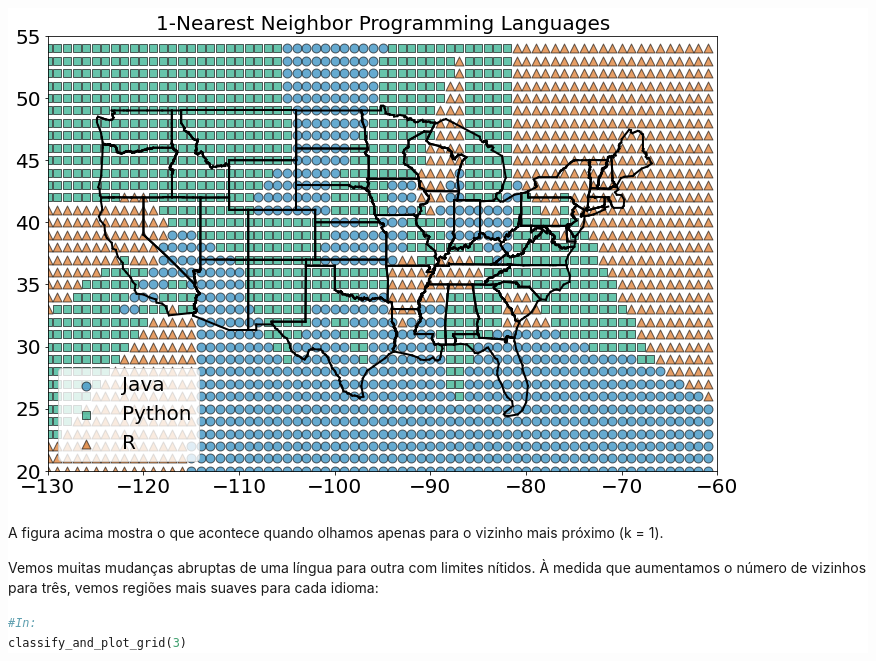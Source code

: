 ![png](20-knn_files/20-knn_20_0.png)
    


A figura acima mostra o que acontece quando olhamos apenas para o vizinho mais próximo (k = 1).

Vemos muitas mudanças abruptas de uma língua para outra com limites nítidos. À medida que aumentamos o número de vizinhos para três, vemos regiões mais suaves para cada idioma:


```python
#In: 
classify_and_plot_grid(3)
```


    
